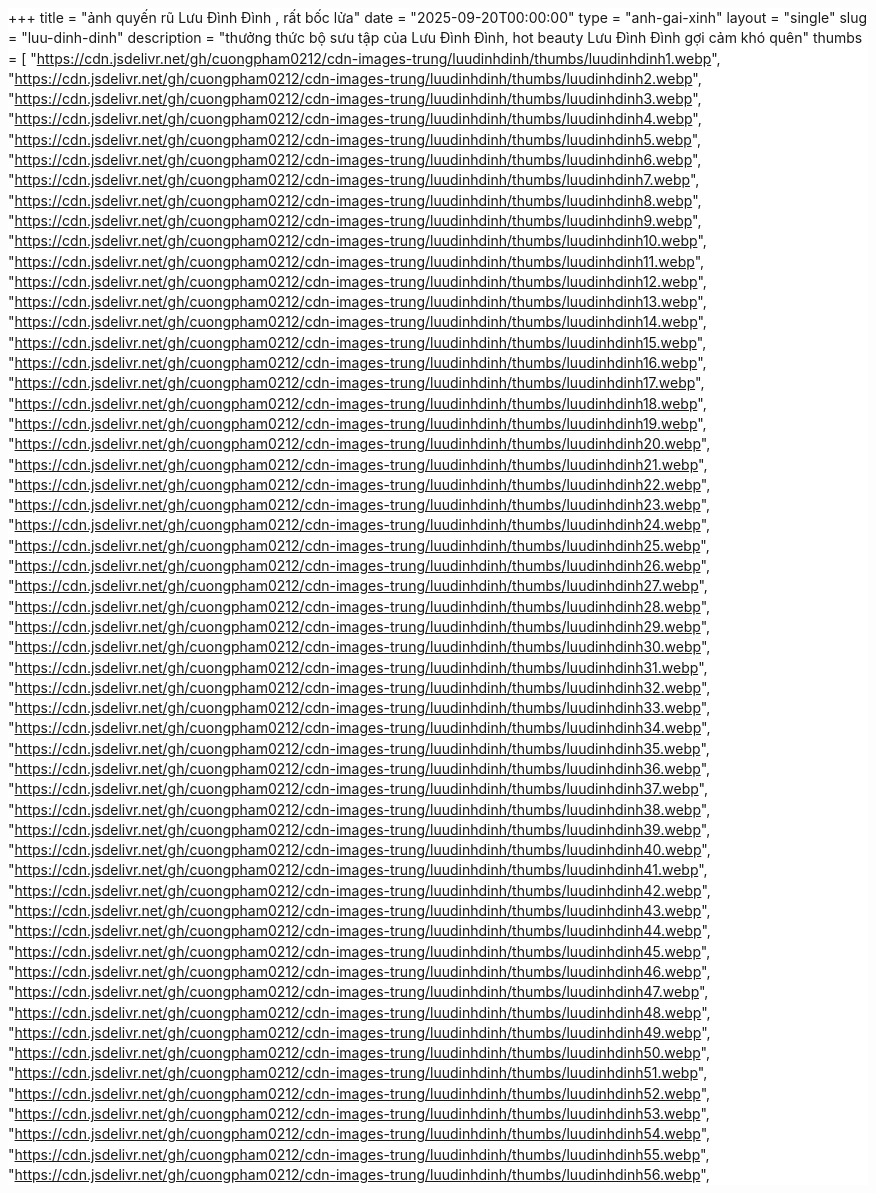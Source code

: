 +++
title = "ảnh quyến rũ Lưu Đình Đình , rất bốc lửa"
date = "2025-09-20T00:00:00"
type = "anh-gai-xinh"
layout = "single"
slug = "luu-dinh-dinh"
description = "thưởng thức bộ sưu tập của Lưu Đình Đình, hot beauty Lưu Đình Đình gợi cảm khó quên"
thumbs = [
  "https://cdn.jsdelivr.net/gh/cuongpham0212/cdn-images-trung/luudinhdinh/thumbs/luudinhdinh1.webp",
  "https://cdn.jsdelivr.net/gh/cuongpham0212/cdn-images-trung/luudinhdinh/thumbs/luudinhdinh2.webp",
  "https://cdn.jsdelivr.net/gh/cuongpham0212/cdn-images-trung/luudinhdinh/thumbs/luudinhdinh3.webp",
  "https://cdn.jsdelivr.net/gh/cuongpham0212/cdn-images-trung/luudinhdinh/thumbs/luudinhdinh4.webp",
  "https://cdn.jsdelivr.net/gh/cuongpham0212/cdn-images-trung/luudinhdinh/thumbs/luudinhdinh5.webp",
  "https://cdn.jsdelivr.net/gh/cuongpham0212/cdn-images-trung/luudinhdinh/thumbs/luudinhdinh6.webp",
  "https://cdn.jsdelivr.net/gh/cuongpham0212/cdn-images-trung/luudinhdinh/thumbs/luudinhdinh7.webp",
  "https://cdn.jsdelivr.net/gh/cuongpham0212/cdn-images-trung/luudinhdinh/thumbs/luudinhdinh8.webp",
  "https://cdn.jsdelivr.net/gh/cuongpham0212/cdn-images-trung/luudinhdinh/thumbs/luudinhdinh9.webp",
  "https://cdn.jsdelivr.net/gh/cuongpham0212/cdn-images-trung/luudinhdinh/thumbs/luudinhdinh10.webp",
  "https://cdn.jsdelivr.net/gh/cuongpham0212/cdn-images-trung/luudinhdinh/thumbs/luudinhdinh11.webp",
  "https://cdn.jsdelivr.net/gh/cuongpham0212/cdn-images-trung/luudinhdinh/thumbs/luudinhdinh12.webp",
  "https://cdn.jsdelivr.net/gh/cuongpham0212/cdn-images-trung/luudinhdinh/thumbs/luudinhdinh13.webp",
  "https://cdn.jsdelivr.net/gh/cuongpham0212/cdn-images-trung/luudinhdinh/thumbs/luudinhdinh14.webp",
  "https://cdn.jsdelivr.net/gh/cuongpham0212/cdn-images-trung/luudinhdinh/thumbs/luudinhdinh15.webp",
  "https://cdn.jsdelivr.net/gh/cuongpham0212/cdn-images-trung/luudinhdinh/thumbs/luudinhdinh16.webp",
  "https://cdn.jsdelivr.net/gh/cuongpham0212/cdn-images-trung/luudinhdinh/thumbs/luudinhdinh17.webp",
  "https://cdn.jsdelivr.net/gh/cuongpham0212/cdn-images-trung/luudinhdinh/thumbs/luudinhdinh18.webp",
  "https://cdn.jsdelivr.net/gh/cuongpham0212/cdn-images-trung/luudinhdinh/thumbs/luudinhdinh19.webp",
  "https://cdn.jsdelivr.net/gh/cuongpham0212/cdn-images-trung/luudinhdinh/thumbs/luudinhdinh20.webp",
  "https://cdn.jsdelivr.net/gh/cuongpham0212/cdn-images-trung/luudinhdinh/thumbs/luudinhdinh21.webp",
  "https://cdn.jsdelivr.net/gh/cuongpham0212/cdn-images-trung/luudinhdinh/thumbs/luudinhdinh22.webp",
  "https://cdn.jsdelivr.net/gh/cuongpham0212/cdn-images-trung/luudinhdinh/thumbs/luudinhdinh23.webp",
  "https://cdn.jsdelivr.net/gh/cuongpham0212/cdn-images-trung/luudinhdinh/thumbs/luudinhdinh24.webp",
  "https://cdn.jsdelivr.net/gh/cuongpham0212/cdn-images-trung/luudinhdinh/thumbs/luudinhdinh25.webp",
  "https://cdn.jsdelivr.net/gh/cuongpham0212/cdn-images-trung/luudinhdinh/thumbs/luudinhdinh26.webp",
  "https://cdn.jsdelivr.net/gh/cuongpham0212/cdn-images-trung/luudinhdinh/thumbs/luudinhdinh27.webp",
  "https://cdn.jsdelivr.net/gh/cuongpham0212/cdn-images-trung/luudinhdinh/thumbs/luudinhdinh28.webp",
  "https://cdn.jsdelivr.net/gh/cuongpham0212/cdn-images-trung/luudinhdinh/thumbs/luudinhdinh29.webp",
  "https://cdn.jsdelivr.net/gh/cuongpham0212/cdn-images-trung/luudinhdinh/thumbs/luudinhdinh30.webp",
  "https://cdn.jsdelivr.net/gh/cuongpham0212/cdn-images-trung/luudinhdinh/thumbs/luudinhdinh31.webp",
  "https://cdn.jsdelivr.net/gh/cuongpham0212/cdn-images-trung/luudinhdinh/thumbs/luudinhdinh32.webp",
  "https://cdn.jsdelivr.net/gh/cuongpham0212/cdn-images-trung/luudinhdinh/thumbs/luudinhdinh33.webp",
  "https://cdn.jsdelivr.net/gh/cuongpham0212/cdn-images-trung/luudinhdinh/thumbs/luudinhdinh34.webp",
  "https://cdn.jsdelivr.net/gh/cuongpham0212/cdn-images-trung/luudinhdinh/thumbs/luudinhdinh35.webp",
  "https://cdn.jsdelivr.net/gh/cuongpham0212/cdn-images-trung/luudinhdinh/thumbs/luudinhdinh36.webp",
  "https://cdn.jsdelivr.net/gh/cuongpham0212/cdn-images-trung/luudinhdinh/thumbs/luudinhdinh37.webp",
  "https://cdn.jsdelivr.net/gh/cuongpham0212/cdn-images-trung/luudinhdinh/thumbs/luudinhdinh38.webp",
  "https://cdn.jsdelivr.net/gh/cuongpham0212/cdn-images-trung/luudinhdinh/thumbs/luudinhdinh39.webp",
  "https://cdn.jsdelivr.net/gh/cuongpham0212/cdn-images-trung/luudinhdinh/thumbs/luudinhdinh40.webp",
  "https://cdn.jsdelivr.net/gh/cuongpham0212/cdn-images-trung/luudinhdinh/thumbs/luudinhdinh41.webp",
  "https://cdn.jsdelivr.net/gh/cuongpham0212/cdn-images-trung/luudinhdinh/thumbs/luudinhdinh42.webp",
  "https://cdn.jsdelivr.net/gh/cuongpham0212/cdn-images-trung/luudinhdinh/thumbs/luudinhdinh43.webp",
  "https://cdn.jsdelivr.net/gh/cuongpham0212/cdn-images-trung/luudinhdinh/thumbs/luudinhdinh44.webp",
  "https://cdn.jsdelivr.net/gh/cuongpham0212/cdn-images-trung/luudinhdinh/thumbs/luudinhdinh45.webp",
  "https://cdn.jsdelivr.net/gh/cuongpham0212/cdn-images-trung/luudinhdinh/thumbs/luudinhdinh46.webp",
  "https://cdn.jsdelivr.net/gh/cuongpham0212/cdn-images-trung/luudinhdinh/thumbs/luudinhdinh47.webp",
  "https://cdn.jsdelivr.net/gh/cuongpham0212/cdn-images-trung/luudinhdinh/thumbs/luudinhdinh48.webp",
  "https://cdn.jsdelivr.net/gh/cuongpham0212/cdn-images-trung/luudinhdinh/thumbs/luudinhdinh49.webp",
  "https://cdn.jsdelivr.net/gh/cuongpham0212/cdn-images-trung/luudinhdinh/thumbs/luudinhdinh50.webp",
  "https://cdn.jsdelivr.net/gh/cuongpham0212/cdn-images-trung/luudinhdinh/thumbs/luudinhdinh51.webp",
  "https://cdn.jsdelivr.net/gh/cuongpham0212/cdn-images-trung/luudinhdinh/thumbs/luudinhdinh52.webp",
  "https://cdn.jsdelivr.net/gh/cuongpham0212/cdn-images-trung/luudinhdinh/thumbs/luudinhdinh53.webp",
  "https://cdn.jsdelivr.net/gh/cuongpham0212/cdn-images-trung/luudinhdinh/thumbs/luudinhdinh54.webp",
  "https://cdn.jsdelivr.net/gh/cuongpham0212/cdn-images-trung/luudinhdinh/thumbs/luudinhdinh55.webp",
  "https://cdn.jsdelivr.net/gh/cuongpham0212/cdn-images-trung/luudinhdinh/thumbs/luudinhdinh56.webp",
